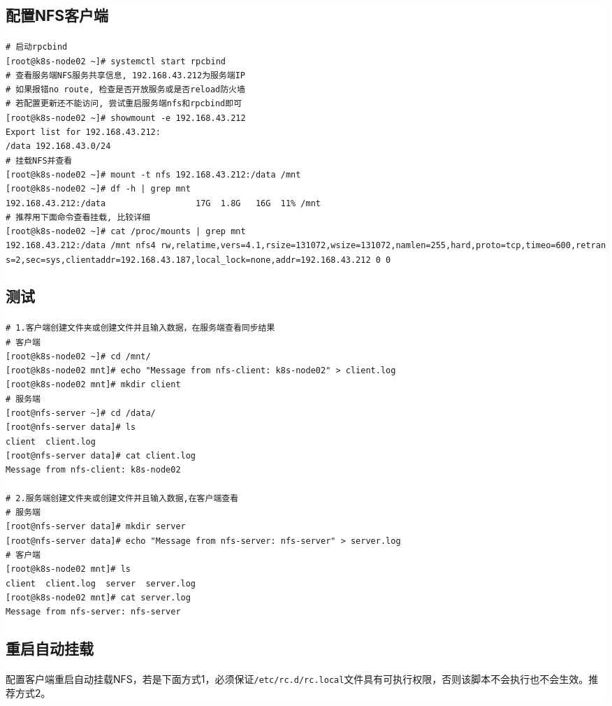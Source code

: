 ## 配置NFS客户端

```shell
# 启动rpcbind
[root@k8s-node02 ~]# systemctl start rpcbind
# 查看服务端NFS服务共享信息, 192.168.43.212为服务端IP
# 如果报错no route, 检查是否开放服务或是否reload防火墙
# 若配置更新还不能访问, 尝试重启服务端nfs和rpcbind即可
[root@k8s-node02 ~]# showmount -e 192.168.43.212
Export list for 192.168.43.212:
/data 192.168.43.0/24
# 挂载NFS并查看
[root@k8s-node02 ~]# mount -t nfs 192.168.43.212:/data /mnt
[root@k8s-node02 ~]# df -h | grep mnt
192.168.43.212:/data                  17G  1.8G   16G  11% /mnt
# 推荐用下面命令查看挂载, 比较详细
[root@k8s-node02 ~]# cat /proc/mounts | grep mnt
192.168.43.212:/data /mnt nfs4 rw,relatime,vers=4.1,rsize=131072,wsize=131072,namlen=255,hard,proto=tcp,timeo=600,retrans=2,sec=sys,clientaddr=192.168.43.187,local_lock=none,addr=192.168.43.212 0 0
```

## 测试

```shell
# 1.客户端创建文件夹或创建文件并且输入数据，在服务端查看同步结果
# 客户端
[root@k8s-node02 ~]# cd /mnt/
[root@k8s-node02 mnt]# echo "Message from nfs-client: k8s-node02" > client.log
[root@k8s-node02 mnt]# mkdir client
# 服务端
[root@nfs-server ~]# cd /data/
[root@nfs-server data]# ls
client  client.log
[root@nfs-server data]# cat client.log 
Message from nfs-client: k8s-node02

# 2.服务端创建文件夹或创建文件并且输入数据,在客户端查看
# 服务端
[root@nfs-server data]# mkdir server
[root@nfs-server data]# echo "Message from nfs-server: nfs-server" > server.log
# 客户端
[root@k8s-node02 mnt]# ls
client  client.log  server  server.log
[root@k8s-node02 mnt]# cat server.log 
Message from nfs-server: nfs-server
```

## 重启自动挂载

配置客户端重启自动挂载NFS，若是下面方式1，必须保证`/etc/rc.d/rc.local`文件具有可执行权限，否则该脚本不会执行也不会生效。推荐方式2。
